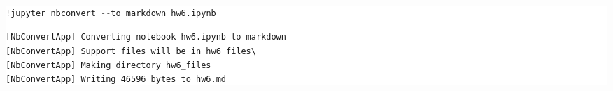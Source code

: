 


```python
!jupyter nbconvert --to markdown hw6.ipynb
```

    [NbConvertApp] Converting notebook hw6.ipynb to markdown
    [NbConvertApp] Support files will be in hw6_files\
    [NbConvertApp] Making directory hw6_files
    [NbConvertApp] Writing 46596 bytes to hw6.md
    


```python

```
